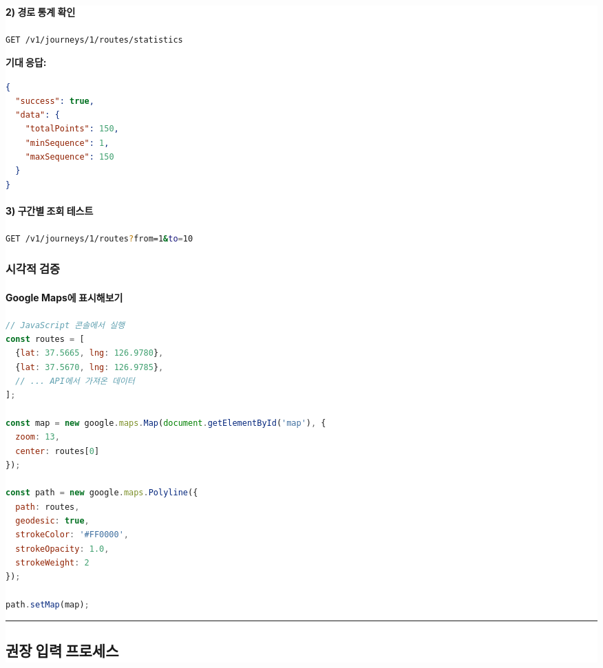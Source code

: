 #### 2) 경로 통계 확인
```bash
GET /v1/journeys/1/routes/statistics
```

**기대 응답:**
```json
{
  "success": true,
  "data": {
    "totalPoints": 150,
    "minSequence": 1,
    "maxSequence": 150
  }
}
```

#### 3) 구간별 조회 테스트
```bash
GET /v1/journeys/1/routes?from=1&to=10
```

### 시각적 검증

#### Google Maps에 표시해보기
```javascript
// JavaScript 콘솔에서 실행
const routes = [
  {lat: 37.5665, lng: 126.9780},
  {lat: 37.5670, lng: 126.9785},
  // ... API에서 가져온 데이터
];

const map = new google.maps.Map(document.getElementById('map'), {
  zoom: 13,
  center: routes[0]
});

const path = new google.maps.Polyline({
  path: routes,
  geodesic: true,
  strokeColor: '#FF0000',
  strokeOpacity: 1.0,
  strokeWeight: 2
});

path.setMap(map);
```

---

## 권장 입력 프로세스
